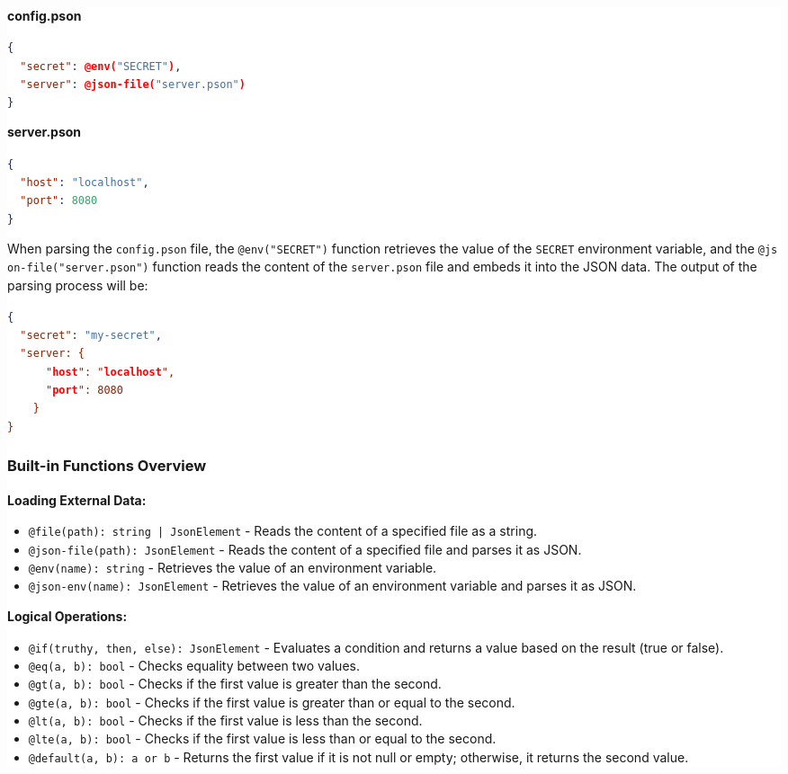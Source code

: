 **config.pson**

```json
{ 
  "secret": @env("SECRET"),
  "server": @json-file("server.pson")
}
```


**server.pson**


```json
{
  "host": "localhost",
  "port": 8080
}
```


When parsing the `config.pson` file, the `@env("SECRET")` function retrieves the value of the `SECRET` environment
variable, and the `@json-file("server.pson")` function reads the content of the `server.pson` file and embeds it into
the JSON data. The output of the parsing process will be:


```json
{
  "secret": "my-secret",
  "server: {
      "host": "localhost",
      "port": 8080
    }
}
```


### Built-in Functions Overview

**Loading External Data:**

- `@file(path): string | JsonElement` - Reads the content of a specified file as a string.
- `@json-file(path): JsonElement` - Reads the content of a specified file and parses it as JSON.
- `@env(name): string` - Retrieves the value of an environment variable.
- `@json-env(name): JsonElement` - Retrieves the value of an environment variable and parses it as JSON.

**Logical Operations:**

- `@if(truthy, then, else): JsonElement` - Evaluates a condition and returns a value based on the result (true or
  false).
- `@eq(a, b): bool` - Checks equality between two values.
- `@gt(a, b): bool` - Checks if the first value is greater than the second.
- `@gte(a, b): bool` - Checks if the first value is greater than or equal to the second.
- `@lt(a, b): bool` - Checks if the first value is less than the second.
- `@lte(a, b): bool` - Checks if the first value is less than or equal to the second.
- `@default(a, b): a or b` - Returns the first value if it is not null or empty; otherwise, it returns the second value.
